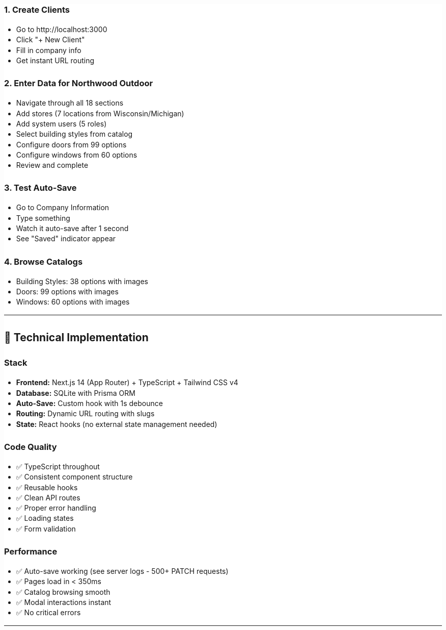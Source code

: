 ### 1. Create Clients
- Go to http://localhost:3000
- Click "+ New Client"
- Fill in company info
- Get instant URL routing

### 2. Enter Data for Northwood Outdoor
- Navigate through all 18 sections
- Add stores (7 locations from Wisconsin/Michigan)
- Add system users (5 roles)
- Select building styles from catalog
- Configure doors from 99 options
- Configure windows from 60 options
- Review and complete

### 3. Test Auto-Save
- Go to Company Information
- Type something
- Watch it auto-save after 1 second
- See "Saved" indicator appear

### 4. Browse Catalogs
- Building Styles: 38 options with images
- Doors: 99 options with images
- Windows: 60 options with images

---

## 🔧 Technical Implementation

### Stack
- **Frontend:** Next.js 14 (App Router) + TypeScript + Tailwind CSS v4
- **Database:** SQLite with Prisma ORM
- **Auto-Save:** Custom hook with 1s debounce
- **Routing:** Dynamic URL routing with slugs
- **State:** React hooks (no external state management needed)

### Code Quality
- ✅ TypeScript throughout
- ✅ Consistent component structure
- ✅ Reusable hooks
- ✅ Clean API routes
- ✅ Proper error handling
- ✅ Loading states
- ✅ Form validation

### Performance
- ✅ Auto-save working (see server logs - 500+ PATCH requests)
- ✅ Pages load in < 350ms
- ✅ Catalog browsing smooth
- ✅ Modal interactions instant
- ✅ No critical errors

---